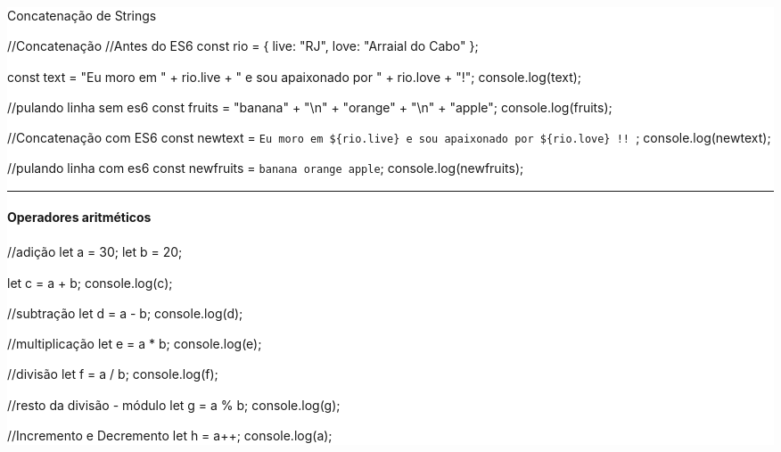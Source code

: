 Concatenação de Strings

//Concatenação
//Antes do ES6
const rio = {
  live: "RJ",
  love: "Arraial do Cabo"
};

const text =
  "Eu moro em " + rio.live + " e sou apaixonado por " + rio.love + "!";
console.log(text);

//pulando linha sem es6
const fruits = "banana" + "\n" + "orange" + "\n" + "apple";
console.log(fruits);

//Concatenação com ES6
const newtext = `Eu moro em ${rio.live} e sou apaixonado por ${rio.love} !! `;
console.log(newtext);

//pulando linha com es6
const newfruits = `banana
orange
apple`;
console.log(newfruits);

<hr>

#### Operadores aritméticos

//adição
let a = 30;
let b = 20;

let c = a + b;
console.log(c);

//subtração
let d = a - b;
console.log(d);

//multiplicação
let e = a * b;
console.log(e);

//divisão
let f = a / b;
console.log(f);

//resto da divisão - módulo
let g = a % b;
console.log(g);

//Incremento e Decremento
let h = a++;
console.log(a);
